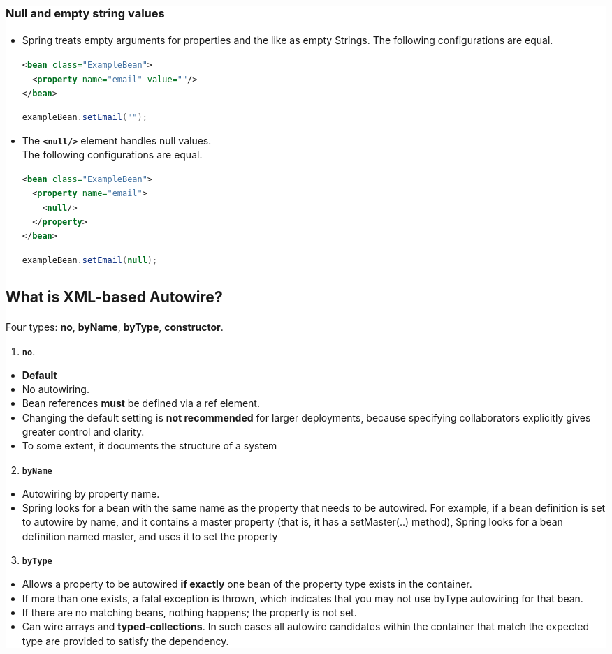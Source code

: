 ### Null and empty string values

- Spring treats empty arguments for properties and the like as empty Strings. 
The following configurations are equal.

    ```xml
    <bean class="ExampleBean"> 
      <property name="email" value=""/> 
    </bean>
    ```
    ```java
    exampleBean.setEmail("");
    ```
- The **`<null/>`** element handles null values.   
The following configurations are equal.

    ```xml
    <bean class="ExampleBean"> 
      <property name="email"> 
        <null/> 
      </property> 
    </bean>
    ```
    ```java
    exampleBean.setEmail(null);
    ```


## What is XML-based Autowire?

Four types: **no**, **byName**, **byType**, **constructor**.

1. **`no`**. 
  - **Default**
  - No autowiring. 
  - Bean references **must** be defined via a ref element. 
  - Changing the default setting is **not recommended** for larger deployments, because specifying collaborators explicitly gives greater control and clarity. 
  - To some extent, it documents the structure of a system
  
2. **`byName`**
  - Autowiring by property name. 
  - Spring looks for a bean with the same name as the property that needs to be autowired.
  For example, if a bean definition is set to autowire by name, and it contains a master property (that is, it has a setMaster(..) method), Spring looks for a bean definition named master, and uses it to set the property

3. **`byType`**
  - Allows a property to be autowired **if exactly** one bean of the property type exists in the container. 
  - If more than one exists, a fatal exception is thrown, which indicates that you may not use byType autowiring for that bean. 
  - If there are no matching beans, nothing happens; the property is not set.
  - Can wire arrays and **typed-collections**. In such cases all autowire candidates within the container that match the expected type are provided to satisfy the dependency.
  